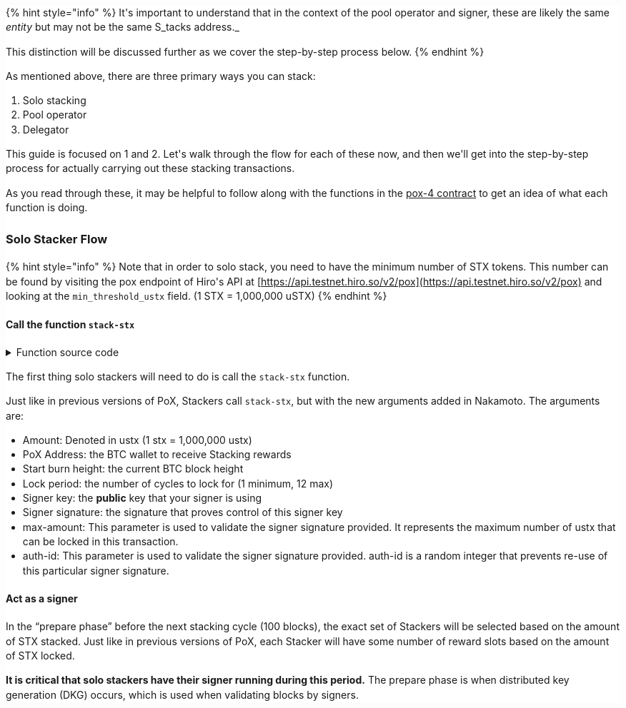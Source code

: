 {% hint style="info" %}
It's important to understand that in the context of the pool operator and signer, these are likely the same _entity_ but may not be the same S\_tacks address.\_

This distinction will be discussed further as we cover the step-by-step process below.
{% endhint %}

As mentioned above, there are three primary ways you can stack:

1. Solo stacking
2. Pool operator
3. Delegator

This guide is focused on 1 and 2. Let's walk through the flow for each of these now, and then we'll get into the step-by-step process for actually carrying out these stacking transactions.

As you read through these, it may be helpful to follow along with the functions in the [pox-4 contract](https://explorer.hiro.so/txid/0xfba7f786fae1953fa56f4e56aeac053575fd48bf72360523366d739e96613da3?chain=testnet) to get an idea of what each function is doing.

### Solo Stacker Flow

{% hint style="info" %}
Note that in order to solo stack, you need to have the minimum number of STX tokens. This number can be found by visiting the pox endpoint of Hiro's API at [https://api.testnet.hiro.so/v2/pox](https://api.testnet.hiro.so/v2/pox) and looking at the `min_threshold_ustx` field. (1 STX = 1,000,000 uSTX)
{% endhint %}

#### Call the function `stack-stx`

<details><summary>Function source code</summary></details>

The first thing solo stackers will need to do is call the `stack-stx` function.

Just like in previous versions of PoX, Stackers call `stack-stx`, but with the new arguments added in Nakamoto. The arguments are:

* Amount: Denoted in ustx (1 stx = 1,000,000 ustx)
* PoX Address: the BTC wallet to receive Stacking rewards
* Start burn height: the current BTC block height
* Lock period: the number of cycles to lock for (1 minimum, 12 max)
* Signer key: the **public** key that your signer is using
* Signer signature: the signature that proves control of this signer key
* max-amount: This parameter is used to validate the signer signature provided. It represents the maximum number of ustx that can be locked in this transaction.
* auth-id: This parameter is used to validate the signer signature provided. auth-id is a random integer that prevents re-use of this particular signer signature.

#### Act as a signer

In the “prepare phase” before the next stacking cycle (100 blocks), the exact set of Stackers will be selected based on the amount of STX stacked. Just like in previous versions of PoX, each Stacker will have some number of reward slots based on the amount of STX locked.

**It is critical that solo stackers have their signer running during this period.** The prepare phase is when distributed key generation (DKG) occurs, which is used when validating blocks by signers.
